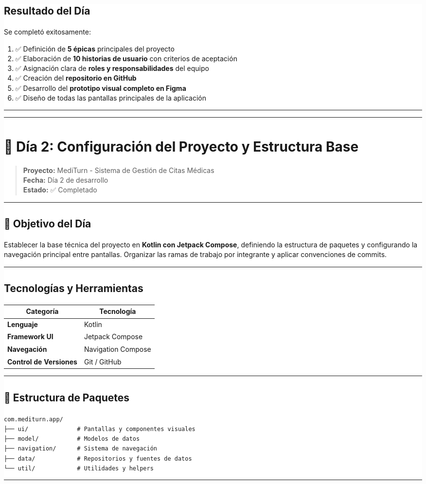 
## Resultado del Día

Se completó exitosamente:

1. ✅ Definición de **5 épicas** principales del proyecto
2. ✅ Elaboración de **10 historias de usuario** con criterios de aceptación
3. ✅ Asignación clara de **roles y responsabilidades** del equipo
4. ✅ Creación del **repositorio en GitHub**
5. ✅ Desarrollo del **prototipo visual completo en Figma**
6. ✅ Diseño de todas las pantallas principales de la aplicación

---
---

# 📅 Día 2: Configuración del Proyecto y Estructura Base

> **Proyecto:** MediTurn - Sistema de Gestión de Citas Médicas  
> **Fecha:** Día 2 de desarrollo  
> **Estado:** ✅ Completado

---

## 🎯 Objetivo del Día

Establecer la base técnica del proyecto en **Kotlin con Jetpack Compose**, definiendo la estructura de paquetes y configurando la navegación principal entre pantallas. Organizar las ramas de trabajo por integrante y aplicar convenciones de commits.

---

## Tecnologías y Herramientas

| Categoría | Tecnología |
|-----------|------------|
| **Lenguaje** | Kotlin |
| **Framework UI** | Jetpack Compose |
| **Navegación** | Navigation Compose |
| **Control de Versiones** | Git / GitHub |

---

## 📁 Estructura de Paquetes

```
com.mediturn.app/
├── ui/              # Pantallas y componentes visuales
├── model/           # Modelos de datos
├── navigation/      # Sistema de navegación
├── data/            # Repositorios y fuentes de datos
└── util/            # Utilidades y helpers
```

---
